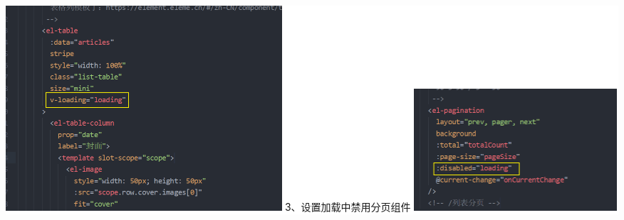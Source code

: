 <img src="assets/image-20200424170601176.png" alt="image-20200424170601176" style="zoom:50%;" />
3、设置加载中禁用分页组件

<img src="assets/image-20200424170635462.png" alt="image-20200424170635462" style="zoom:50%;" />
